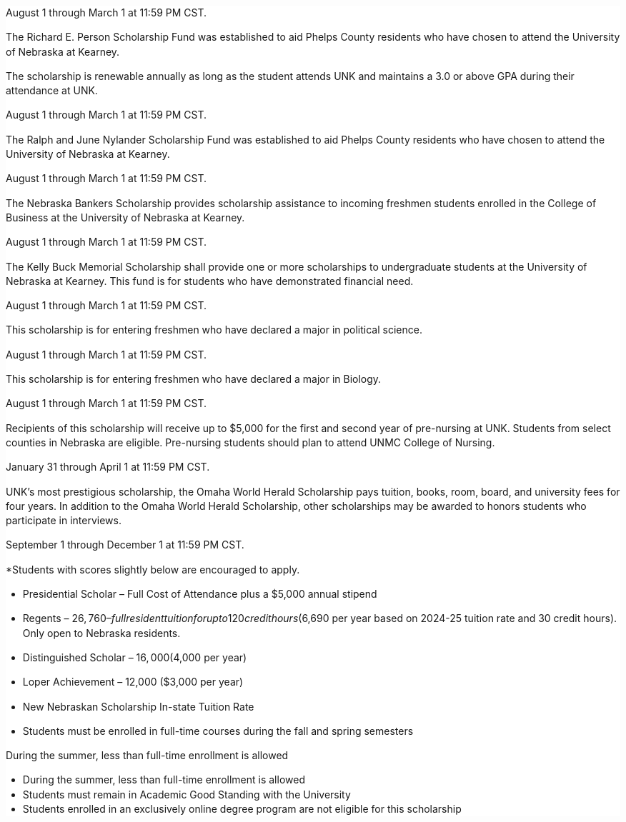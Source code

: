 August 1 through March 1 at 11:59 PM CST.

The Richard E. Person Scholarship Fund was established to aid Phelps County residents who have chosen to attend the University of Nebraska at Kearney.

The scholarship is renewable annually as long as the student attends UNK and maintains a 3.0 or above GPA during their attendance at UNK.

August 1 through March 1 at 11:59 PM CST.

The Ralph and June Nylander Scholarship Fund was established to aid Phelps County residents who have chosen to attend the University of Nebraska at Kearney.

August 1 through March 1 at 11:59 PM CST.

The Nebraska Bankers Scholarship provides scholarship assistance to incoming freshmen students enrolled in the College of Business at the University of Nebraska at Kearney.

August 1 through March 1 at 11:59 PM CST.

The Kelly Buck Memorial Scholarship shall provide one or more scholarships to undergraduate students at the University of Nebraska at Kearney. This fund is for students who have demonstrated financial need.

August 1 through March 1 at 11:59 PM CST.

This scholarship is for entering freshmen who have declared a major in political science.

August 1 through March 1 at 11:59 PM CST.

This scholarship is for entering freshmen who have declared a major in Biology.

August 1 through March 1 at 11:59 PM CST.

Recipients of this scholarship will receive up to $5,000 for the first and second year of pre-nursing at UNK. Students from select counties in Nebraska are eligible. Pre-nursing students should plan to attend UNMC College of Nursing.

January 31 through April 1 at 11:59 PM CST.

UNK’s most prestigious scholarship, the Omaha World Herald Scholarship pays tuition, books, room, board, and university fees for four years. In addition to the Omaha World Herald Scholarship, other scholarships may be awarded to honors students who participate in interviews.

September 1 through December 1 at 11:59 PM CST.

*Students with scores slightly below are encouraged to apply.

- Presidential Scholar – Full Cost of Attendance plus a $5,000 annual stipend
- Regents – $26,760 – full resident tuition for up to 120 credit hours ($6,690 per year based on 2024-25 tuition rate and 30 credit hours). Only open to Nebraska residents.
- Distinguished Scholar – $16,000 ($4,000 per year)
- Loper Achievement – 12,000 ($3,000 per year)

- New Nebraskan Scholarship
    				In-state Tuition Rate
- Students must be enrolled in full-time courses during the fall and spring semesters

During the summer, less than full-time enrollment is allowed
- During the summer, less than full-time enrollment is allowed
- Students must remain in Academic Good Standing with the University
- Students enrolled in an exclusively online degree program are not eligible for this scholarship
